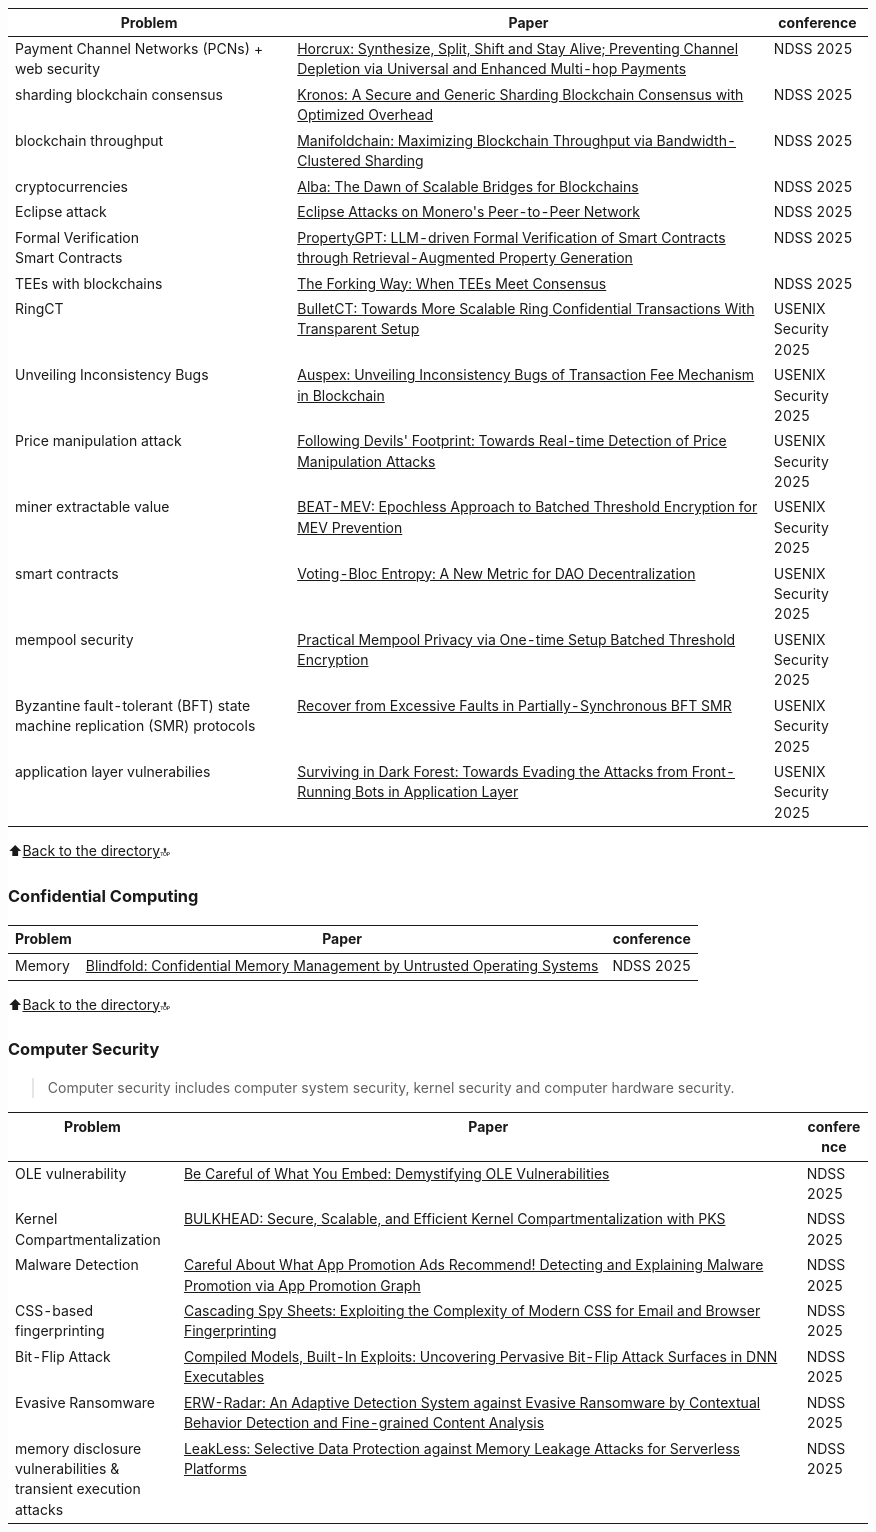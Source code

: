|Problem|Paper|conference|
|-|-|-|
|Payment Channel Networks (PCNs) + <br> web security|[Horcrux: Synthesize, Split, Shift and Stay Alive; Preventing Channel Depletion via Universal and Enhanced Multi-hop Payments](https://www.ndss-symposium.org/ndss-paper/horcrux-synthesize-split-shift-and-stay-alive-preventing-channel-depletion-via-universal-and-enhanced-multi-hop-payments/)|NDSS 2025|
|sharding blockchain consensus|[Kronos: A Secure and Generic Sharding Blockchain Consensus with Optimized Overhead](https://www.ndss-symposium.org/ndss-paper/kronos-a-secure-and-generic-sharding-blockchain-consensus-with-optimized-overhead/)|NDSS 2025|
|blockchain throughput|[Manifoldchain: Maximizing Blockchain Throughput via Bandwidth-Clustered Sharding](https://www.ndss-symposium.org/ndss-paper/manifoldchain-maximizing-blockchain-throughput-via-bandwidth-clustered-sharding/)|NDSS 2025|
|cryptocurrencies|[Alba: The Dawn of Scalable Bridges for Blockchains](https://www.ndss-symposium.org/ndss-paper/alba-the-dawn-of-scalable-bridges-for-blockchains/)|NDSS 2025|
|Eclipse attack|[Eclipse Attacks on Monero's Peer-to-Peer Network](https://www.ndss-symposium.org/ndss-paper/eclipse-attacks-on-moneros-peer-to-peer-network/)|NDSS 2025|
|Formal Verification <br> Smart Contracts|[PropertyGPT: LLM-driven Formal Verification of Smart Contracts through Retrieval-Augmented Property Generation](https://www.ndss-symposium.org/ndss-paper/propertygpt-llm-driven-formal-verification-of-smart-contracts-through-retrieval-augmented-property-generation/)|NDSS 2025|
|TEEs with blockchains|[The Forking Way: When TEEs Meet Consensus](https://www.ndss-symposium.org/ndss-paper/the-forking-way-when-tees-meet-consensus/)|NDSS 2025|
|RingCT|[BulletCT: Towards More Scalable Ring Confidential Transactions With Transparent Setup](https://www.usenix.org/conference/usenixsecurity25/presentation/wang-nan)|USENIX Security 2025|
|Unveiling Inconsistency Bugs|[Auspex: Unveiling Inconsistency Bugs of Transaction Fee Mechanism in Blockchain](https://www.usenix.org/conference/usenixsecurity25/presentation/zheyuan)|USENIX Security 2025|
|Price manipulation attack|[Following Devils' Footprint: Towards Real-time Detection of Price Manipulation Attacks](https://www.usenix.org/conference/usenixsecurity25/presentation/zhang-bosi)|USENIX Security 2025|
|miner extractable value|[BEAT-MEV: Epochless Approach to Batched Threshold Encryption for MEV Prevention](https://www.usenix.org/conference/usenixsecurity25/presentation/bormet)|USENIX Security 2025|
|smart contracts |[Voting-Bloc Entropy: A New Metric for DAO Decentralization](https://www.usenix.org/conference/usenixsecurity25/presentation/fabrega-entropy)|USENIX Security 2025|
|mempool security|[Practical Mempool Privacy via One-time Setup Batched Threshold Encryption](https://www.usenix.org/conference/usenixsecurity25/presentation/choudhuri)|USENIX Security 2025|
|Byzantine fault-tolerant (BFT) state machine replication (SMR) protocols|[Recover from Excessive Faults in Partially-Synchronous BFT SMR](https://www.usenix.org/conference/usenixsecurity25/presentation/gong-tiantian)|USENIX Security 2025|
|application layer vulnerabilies|[Surviving in Dark Forest: Towards Evading the Attacks from Front-Running Bots in Application Layer](https://www.usenix.org/conference/usenixsecurity25/presentation/ma-zuchao)|USENIX Security 2025|

⬆️[Back to the directory](#table-of-contents)🔝

### Confidential Computing

|Problem|Paper|conference|
|-|-|-|
|Memory|[Blindfold: Confidential Memory Management by Untrusted Operating Systems](https://www.ndss-symposium.org/ndss-paper/blindfold-confidential-memory-management-by-untrusted-operating-system/)|NDSS 2025|

⬆️[Back to the directory](#table-of-contents)🔝

### Computer Security

> Computer security includes computer system security, kernel security and computer hardware security.

|Problem|Paper|conference|
|-|-|-|
|OLE vulnerability|[Be Careful of What You Embed: Demystifying OLE Vulnerabilities](https://www.ndss-symposium.org/ndss-paper/be-careful-of-what-you-embed-demystifying-ole-vulnerabilities/)|NDSS 2025|
|Kernel Compartmentalization|[BULKHEAD: Secure, Scalable, and Efficient Kernel Compartmentalization with PKS](https://www.ndss-symposium.org/ndss-paper/bulkhead-secure-scalable-and-efficient-kernel-compartmentalization-with-pks/)|NDSS 2025|
|Malware Detection|[Careful About What App Promotion Ads Recommend! Detecting and Explaining Malware Promotion via App Promotion Graph](https://www.ndss-symposium.org/ndss-paper/careful-about-what-app-promotion-ads-recommend-detecting-and-explaining-malware-promotion-via-app-promotion-graph/)|NDSS 2025|
|CSS-based fingerprinting|[Cascading Spy Sheets: Exploiting the Complexity of Modern CSS for Email and Browser Fingerprinting](https://www.ndss-symposium.org/ndss-paper/cascading-spy-sheets-exploiting-the-complexity-of-modern-css-for-email-and-browser-fingerprinting/)|NDSS 2025|
|Bit-Flip Attack|[Compiled Models, Built-In Exploits: Uncovering Pervasive Bit-Flip Attack Surfaces in DNN Executables](https://www.ndss-symposium.org/ndss-paper/compiled-models-built-in-exploits-uncovering-pervasive-bit-flip-attack-surfaces-in-dnn-executables/)|NDSS 2025|
|Evasive Ransomware|[ERW-Radar: An Adaptive Detection System against Evasive Ransomware by Contextual Behavior Detection and Fine-grained Content Analysis](https://www.ndss-symposium.org/ndss-paper/erw-radar-an-adaptive-detection-system-against-evasive-ransomware-by-contextual-behavior-detection-and-fine-grained-content-analysis/)|NDSS 2025|
|memory disclosure vulnerabilities & <br> transient execution attacks|[LeakLess: Selective Data Protection against Memory Leakage Attacks for Serverless Platforms](https://www.ndss-symposium.org/ndss-paper/leakless-selective-data-protection-against-memory-leakage-attacks-for-serverless-platforms/)|NDSS 2025|